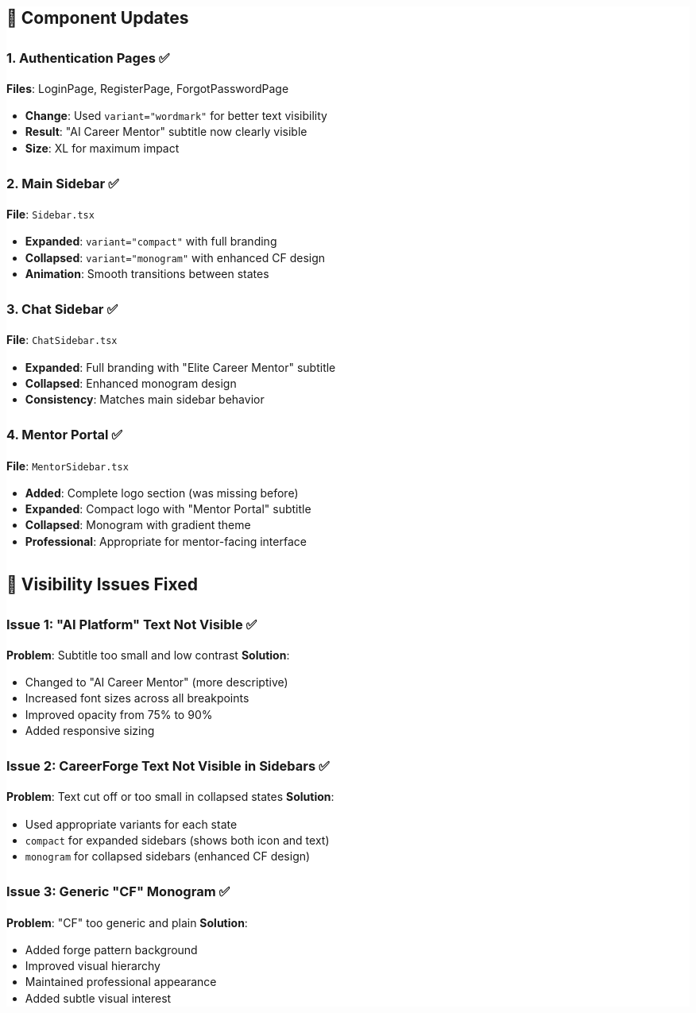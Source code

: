 ## 📱 Component Updates

### 1. Authentication Pages ✅
**Files**: LoginPage, RegisterPage, ForgotPasswordPage
- **Change**: Used `variant="wordmark"` for better text visibility
- **Result**: "AI Career Mentor" subtitle now clearly visible
- **Size**: XL for maximum impact

### 2. Main Sidebar ✅
**File**: `Sidebar.tsx`
- **Expanded**: `variant="compact"` with full branding
- **Collapsed**: `variant="monogram"` with enhanced CF design
- **Animation**: Smooth transitions between states

### 3. Chat Sidebar ✅
**File**: `ChatSidebar.tsx`
- **Expanded**: Full branding with "Elite Career Mentor" subtitle
- **Collapsed**: Enhanced monogram design
- **Consistency**: Matches main sidebar behavior

### 4. Mentor Portal ✅
**File**: `MentorSidebar.tsx`
- **Added**: Complete logo section (was missing before)
- **Expanded**: Compact logo with "Mentor Portal" subtitle
- **Collapsed**: Monogram with gradient theme
- **Professional**: Appropriate for mentor-facing interface

## 🎯 Visibility Issues Fixed

### Issue 1: "AI Platform" Text Not Visible ✅
**Problem**: Subtitle too small and low contrast
**Solution**: 
- Changed to "AI Career Mentor" (more descriptive)
- Increased font sizes across all breakpoints
- Improved opacity from 75% to 90%
- Added responsive sizing

### Issue 2: CareerForge Text Not Visible in Sidebars ✅
**Problem**: Text cut off or too small in collapsed states
**Solution**:
- Used appropriate variants for each state
- `compact` for expanded sidebars (shows both icon and text)
- `monogram` for collapsed sidebars (enhanced CF design)

### Issue 3: Generic "CF" Monogram ✅
**Problem**: "CF" too generic and plain
**Solution**:
- Added forge pattern background
- Improved visual hierarchy
- Maintained professional appearance
- Added subtle visual interest
